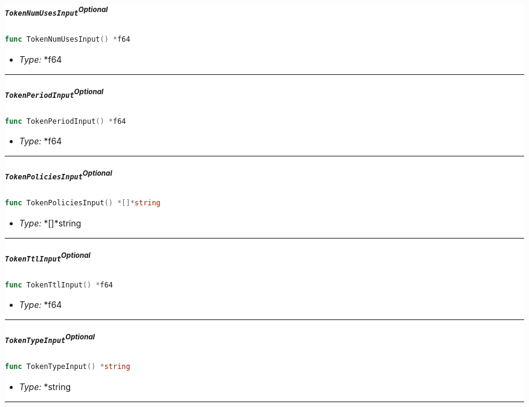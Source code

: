 
##### `TokenNumUsesInput`<sup>Optional</sup> <a name="TokenNumUsesInput" id="@cdktf/provider-vault.oktaAuthBackend.OktaAuthBackend.property.tokenNumUsesInput"></a>

```go
func TokenNumUsesInput() *f64
```

- *Type:* *f64

---

##### `TokenPeriodInput`<sup>Optional</sup> <a name="TokenPeriodInput" id="@cdktf/provider-vault.oktaAuthBackend.OktaAuthBackend.property.tokenPeriodInput"></a>

```go
func TokenPeriodInput() *f64
```

- *Type:* *f64

---

##### `TokenPoliciesInput`<sup>Optional</sup> <a name="TokenPoliciesInput" id="@cdktf/provider-vault.oktaAuthBackend.OktaAuthBackend.property.tokenPoliciesInput"></a>

```go
func TokenPoliciesInput() *[]*string
```

- *Type:* *[]*string

---

##### `TokenTtlInput`<sup>Optional</sup> <a name="TokenTtlInput" id="@cdktf/provider-vault.oktaAuthBackend.OktaAuthBackend.property.tokenTtlInput"></a>

```go
func TokenTtlInput() *f64
```

- *Type:* *f64

---

##### `TokenTypeInput`<sup>Optional</sup> <a name="TokenTypeInput" id="@cdktf/provider-vault.oktaAuthBackend.OktaAuthBackend.property.tokenTypeInput"></a>

```go
func TokenTypeInput() *string
```

- *Type:* *string

---
